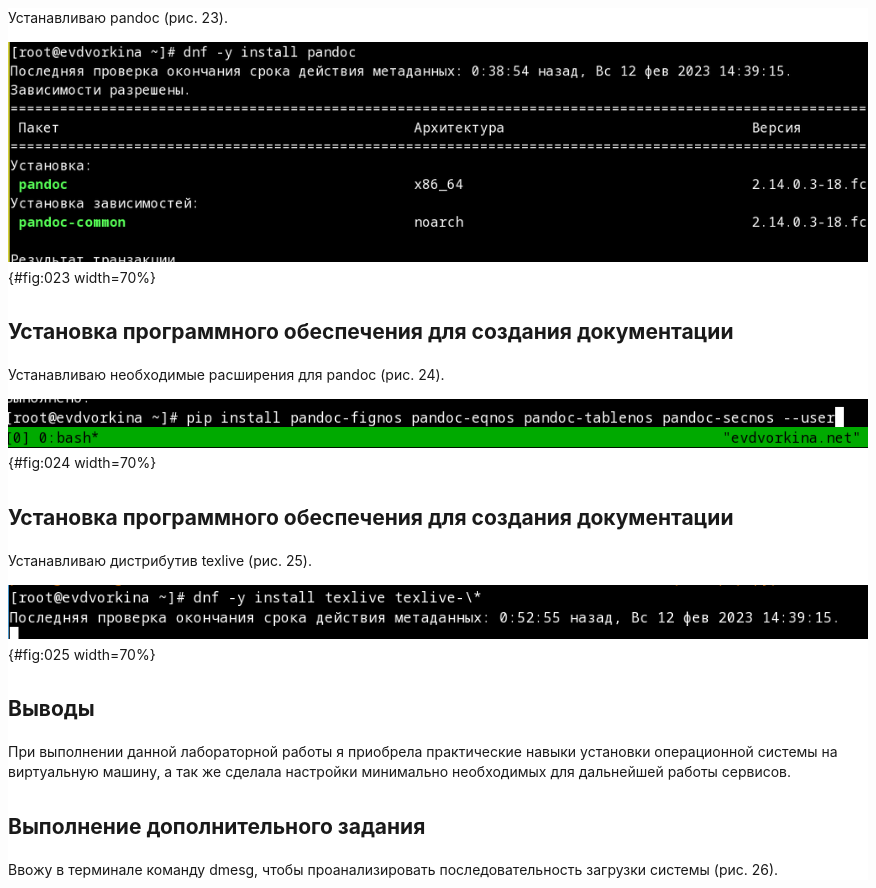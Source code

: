 Устанавливаю pandoc (рис. 23).

![Установка pandoc](image/48.PNG){#fig:023 width=70%}

## Установка программного обеспечения для создания документации

Устанавливаю необходимые расширения для pandoc (рис. 24).

![Установка расширения pandoc](image/49.PNG){#fig:024 width=70%}

## Установка программного обеспечения для создания документации

Устанавливаю дистрибутив texlive (рис. 25).

![Установка texlive](image/51.PNG){#fig:025 width=70%}

## Выводы

При выполнении данной лабораторной работы я приобрела практические навыки установки операционной системы на виртуальную машину, а так же сделала настройки минимально необходимых для дальнейшей работы сервисов.

## Выполнение дополнительного задания

Ввожу в терминале команду dmesg, чтобы проанализировать последовательность загрузки системы (рис. 26).
